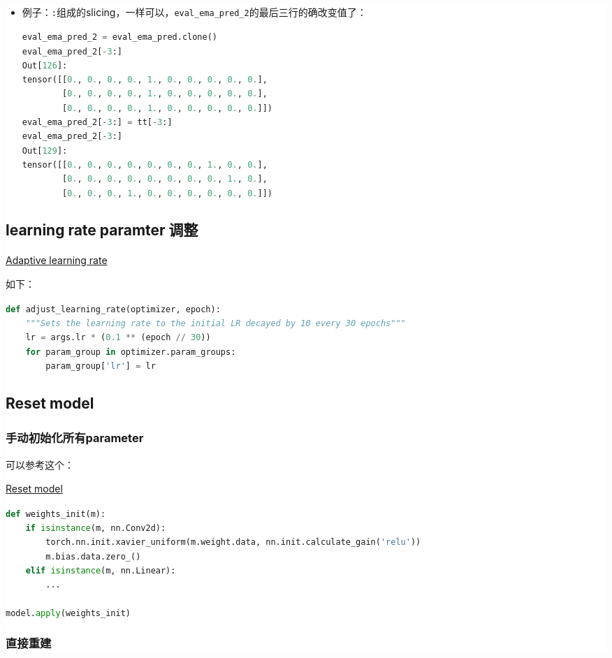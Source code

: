   

- 例子：`:`组成的slicing，一样可以，`eval_ema_pred_2`的最后三行的确改变值了：

  ```python
  eval_ema_pred_2 = eval_ema_pred.clone()
  eval_ema_pred_2[-3:]
  Out[126]: 
  tensor([[0., 0., 0., 0., 1., 0., 0., 0., 0., 0.],
          [0., 0., 0., 0., 1., 0., 0., 0., 0., 0.],
          [0., 0., 0., 0., 1., 0., 0., 0., 0., 0.]])
  eval_ema_pred_2[-3:] = tt[-3:]
  eval_ema_pred_2[-3:]
  Out[129]: 
  tensor([[0., 0., 0., 0., 0., 0., 0., 1., 0., 0.],
          [0., 0., 0., 0., 0., 0., 0., 0., 1., 0.],
          [0., 0., 0., 1., 0., 0., 0., 0., 0., 0.]])
  ```

  

## learning rate paramter 调整

[Adaptive learning rate](https://discuss.pytorch.org/t/adaptive-learning-rate/320)

如下：

```python
def adjust_learning_rate(optimizer, epoch):
    """Sets the learning rate to the initial LR decayed by 10 every 30 epochs"""
    lr = args.lr * (0.1 ** (epoch // 30))
    for param_group in optimizer.param_groups:
        param_group['lr'] = lr
```

## Reset model

### 手动初始化所有parameter

可以参考这个：

[Reset model](https://discuss.pytorch.org/t/cross-validation-model-reset/21176/3)

```python
def weights_init(m):
    if isinstance(m, nn.Conv2d):
        torch.nn.init.xavier_uniform(m.weight.data, nn.init.calculate_gain('relu'))
        m.bias.data.zero_()
    elif isinstance(m, nn.Linear):
        ...

model.apply(weights_init)

```

### 直接重建
